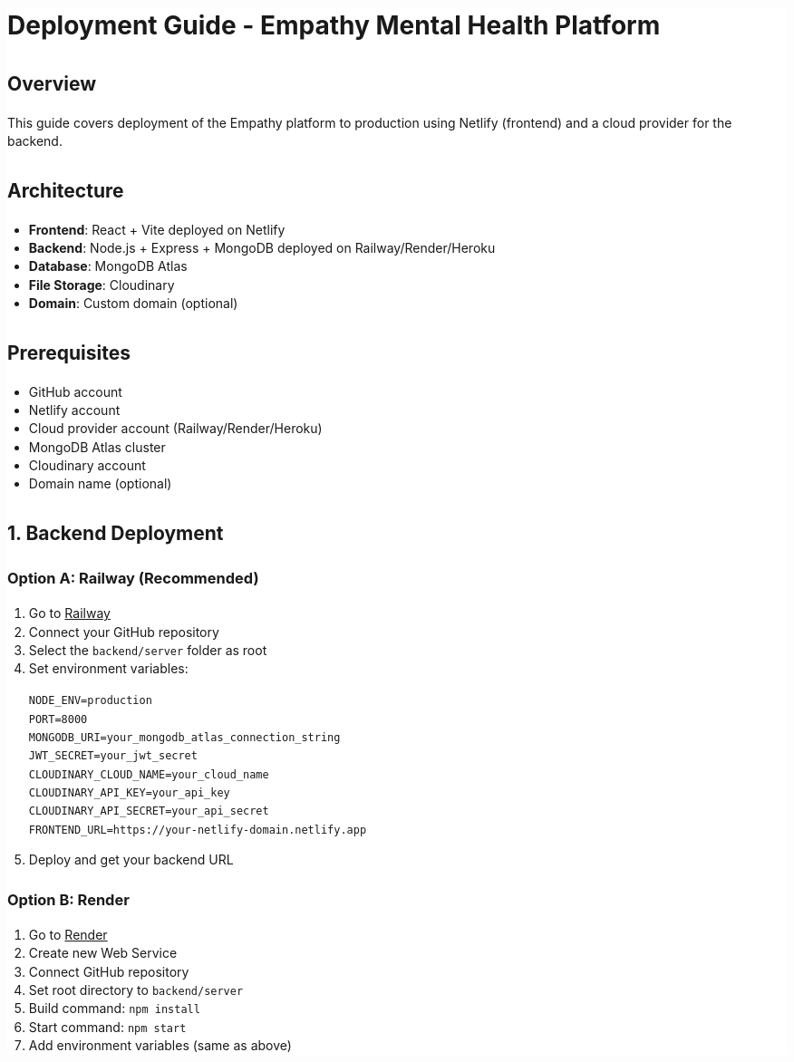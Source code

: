 # Deployment Guide - Empathy Mental Health Platform

## Overview
This guide covers deployment of the Empathy platform to production using Netlify (frontend) and a cloud provider for the backend.

## Architecture
- **Frontend**: React + Vite deployed on Netlify
- **Backend**: Node.js + Express + MongoDB deployed on Railway/Render/Heroku
- **Database**: MongoDB Atlas
- **File Storage**: Cloudinary
- **Domain**: Custom domain (optional)

## Prerequisites
- GitHub account
- Netlify account
- Cloud provider account (Railway/Render/Heroku)
- MongoDB Atlas cluster
- Cloudinary account
- Domain name (optional)

## 1. Backend Deployment

### Option A: Railway (Recommended)
1. Go to [Railway](https://railway.app)
2. Connect your GitHub repository
3. Select the `backend/server` folder as root
4. Set environment variables:
   ```
   NODE_ENV=production
   PORT=8000
   MONGODB_URI=your_mongodb_atlas_connection_string
   JWT_SECRET=your_jwt_secret
   CLOUDINARY_CLOUD_NAME=your_cloud_name
   CLOUDINARY_API_KEY=your_api_key
   CLOUDINARY_API_SECRET=your_api_secret
   FRONTEND_URL=https://your-netlify-domain.netlify.app
   ```
5. Deploy and get your backend URL

### Option B: Render
1. Go to [Render](https://render.com)
2. Create new Web Service
3. Connect GitHub repository
4. Set root directory to `backend/server`
5. Build command: `npm install`
6. Start command: `npm start`
7. Add environment variables (same as above)
